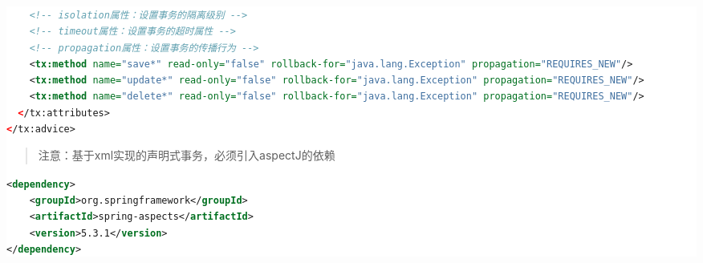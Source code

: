 ```xml
    <!-- isolation属性：设置事务的隔离级别 -->
    <!-- timeout属性：设置事务的超时属性 -->
    <!-- propagation属性：设置事务的传播行为 -->
    <tx:method name="save*" read-only="false" rollback-for="java.lang.Exception" propagation="REQUIRES_NEW"/>
    <tx:method name="update*" read-only="false" rollback-for="java.lang.Exception" propagation="REQUIRES_NEW"/>
    <tx:method name="delete*" read-only="false" rollback-for="java.lang.Exception" propagation="REQUIRES_NEW"/>
  </tx:attributes>
</tx:advice>
```

> 注意：基于xml实现的声明式事务，必须引入aspectJ的依赖

```xml
<dependency>
    <groupId>org.springframework</groupId>
    <artifactId>spring-aspects</artifactId>
    <version>5.3.1</version>
</dependency>
```